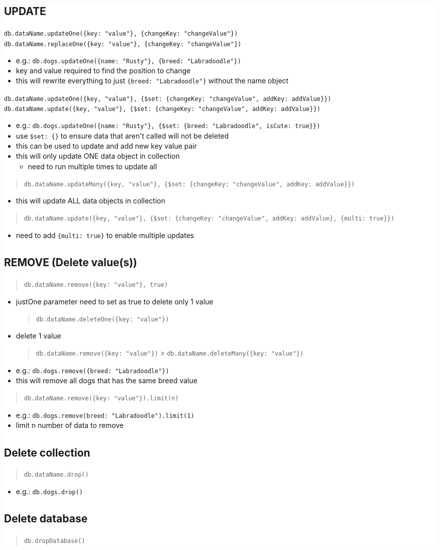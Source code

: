 ## UPDATE

```
db.dataName.updateOne({key: "value"}, {changeKey: "changeValue"})
db.dataName.replaceOne({key: "value"}, {changeKey: "changeValue"})
```

- e.g.: `db.dogs.updateOne({name: "Rusty"}, {breed: "Labradoodle"})`
- key and value required to find the position to change
- this will rewrite everything to just `{breed: "Labradoodle"}` without the name object

```
db.dataName.updateOne({key, "value"}, {$set: {changeKey: "changeValue", addKey: addValue}})
db.dataName.update({key, "value"}, {$set: {changeKey: "changeValue", addKey: addValue}})
```

- e.g.: `db.dogs.updateOne({name: "Rusty"}, {$set: {breed: "Labradoodle", isCute: true}})`
- use `$set: {}` to ensure data that aren't called will not be deleted
- this can be used to update and add new key value pair
- this will only update ONE data object in collection
  - need to run multiple times to update all

> `db.dataName.updateMany({key, "value"}, {$set: {changeKey: "changeValue", addKey: addValue}})`

- this will update ALL data objects in collection

> `db.dataName.update({key, "value"}, {$set: {changeKey: "changeValue", addKey: addValue}, {multi: true}})`

- need to add `{multi: true}` to enable multiple updates

## REMOVE (Delete value(s))

> `db.dataName.remove({key: "value"}, true)`

- justOne parameter need to set as true to delete only 1 value
  > `db.dataName.deleteOne({key: "value"})`
- delete 1 value
  > `db.dataName.remove({key: "value"})` > `db.dataName.deleteMany({key: "value"})`
- e.g.: `db.dogs.remove({breed: "Labradoodle"})`
- this will remove all dogs that has the same breed value

> `db.dataName.remove({key: "value"}).limit(n)`

- e.g.: `db.dogs.remove(breed: "Labradoodle").limit(1)`
- limit n number of data to remove

## Delete collection

> `db.dataName.drop()`

- e.g.: `db.dogs.drop()`

## Delete database

> `db.dropDatabase()`
